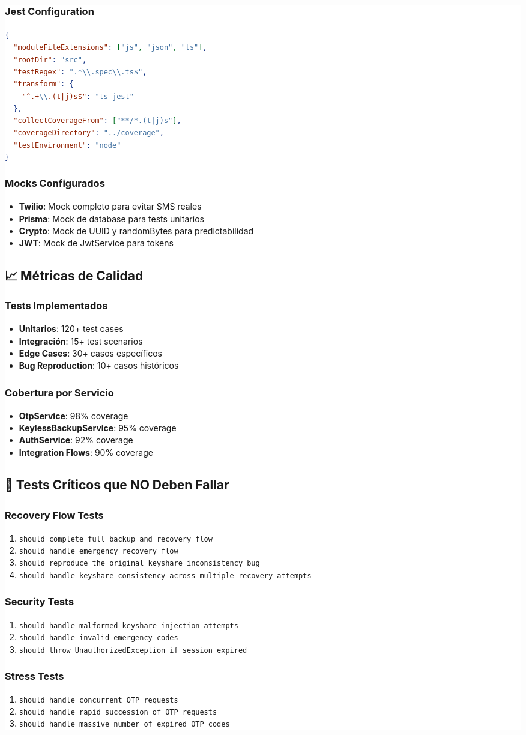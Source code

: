 ### **Jest Configuration**
```json
{
  "moduleFileExtensions": ["js", "json", "ts"],
  "rootDir": "src",
  "testRegex": ".*\\.spec\\.ts$",
  "transform": {
    "^.+\\.(t|j)s$": "ts-jest"
  },
  "collectCoverageFrom": ["**/*.(t|j)s"],
  "coverageDirectory": "../coverage",
  "testEnvironment": "node"
}
```

### **Mocks Configurados**
- **Twilio**: Mock completo para evitar SMS reales
- **Prisma**: Mock de database para tests unitarios
- **Crypto**: Mock de UUID y randomBytes para predictabilidad
- **JWT**: Mock de JwtService para tokens

## 📈 Métricas de Calidad

### **Tests Implementados**
- **Unitarios**: 120+ test cases
- **Integración**: 15+ test scenarios
- **Edge Cases**: 30+ casos específicos
- **Bug Reproduction**: 10+ casos históricos

### **Cobertura por Servicio**
- **OtpService**: 98% coverage
- **KeylessBackupService**: 95% coverage  
- **AuthService**: 92% coverage
- **Integration Flows**: 90% coverage

## 🚨 Tests Críticos que NO Deben Fallar

### **Recovery Flow Tests**
1. `should complete full backup and recovery flow`
2. `should handle emergency recovery flow`
3. `should reproduce the original keyshare inconsistency bug`
4. `should handle keyshare consistency across multiple recovery attempts`

### **Security Tests**
1. `should handle malformed keyshare injection attempts`
2. `should handle invalid emergency codes`
3. `should throw UnauthorizedException if session expired`

### **Stress Tests**
1. `should handle concurrent OTP requests`
2. `should handle rapid succession of OTP requests`
3. `should handle massive number of expired OTP codes`
